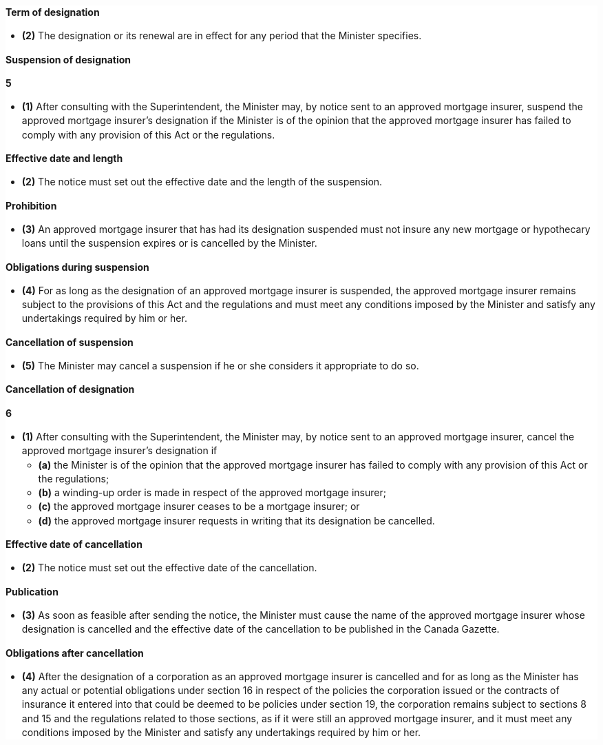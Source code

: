 **Term of designation**

- **(2)** The designation or its renewal are in effect for any period that the Minister specifies.




**Suspension of designation**

**5** 

- **(1)** After consulting with the Superintendent, the Minister may, by notice sent to an approved mortgage insurer, suspend the approved mortgage insurer’s designation if the Minister is of the opinion that the approved mortgage insurer has failed to comply with any provision of this Act or the regulations.

**Effective date and length**

- **(2)** The notice must set out the effective date and the length of the suspension.

**Prohibition**

- **(3)** An approved mortgage insurer that has had its designation suspended must not insure any new mortgage or hypothecary loans until the suspension expires or is cancelled by the Minister.

**Obligations during suspension**

- **(4)** For as long as the designation of an approved mortgage insurer is suspended, the approved mortgage insurer remains subject to the provisions of this Act and the regulations and must meet any conditions imposed by the Minister and satisfy any undertakings required by him or her.

**Cancellation of suspension**

- **(5)** The Minister may cancel a suspension if he or she considers it appropriate to do so.




**Cancellation of designation**

**6** 

- **(1)** After consulting with the Superintendent, the Minister may, by notice sent to an approved mortgage insurer, cancel the approved mortgage insurer’s designation if
	- **(a)** the Minister is of the opinion that the approved mortgage insurer has failed to comply with any provision of this Act or the regulations;
	- **(b)** a winding-up order is made in respect of the approved mortgage insurer;
	- **(c)** the approved mortgage insurer ceases to be a mortgage insurer; or
	- **(d)** the approved mortgage insurer requests in writing that its designation be cancelled.

**Effective date of cancellation**

- **(2)** The notice must set out the effective date of the cancellation.

**Publication**

- **(3)** As soon as feasible after sending the notice, the Minister must cause the name of the approved mortgage insurer whose designation is cancelled and the effective date of the cancellation to be published in the Canada Gazette.

**Obligations after cancellation**

- **(4)** After the designation of a corporation as an approved mortgage insurer is cancelled and for as long as the Minister has any actual or potential obligations under section 16 in respect of the policies the corporation issued or the contracts of insurance it entered into that could be deemed to be policies under section 19, the corporation remains subject to sections 8 and 15 and the regulations related to those sections, as if it were still an approved mortgage insurer, and it must meet any conditions imposed by the Minister and satisfy any undertakings required by him or her.

